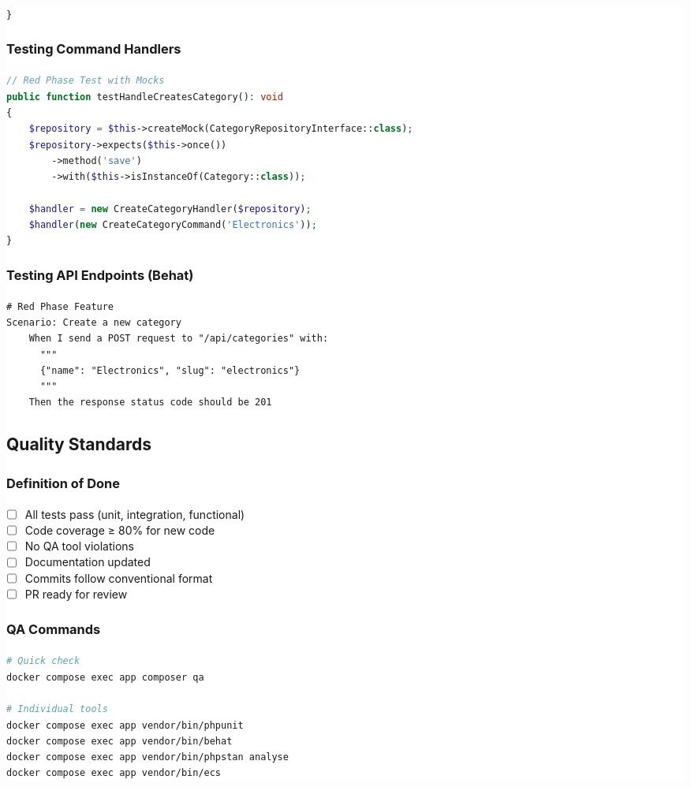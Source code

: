 ```php
}
```

### Testing Command Handlers
```php
// Red Phase Test with Mocks
public function testHandleCreatesCategory(): void
{
    $repository = $this->createMock(CategoryRepositoryInterface::class);
    $repository->expects($this->once())
        ->method('save')
        ->with($this->isInstanceOf(Category::class));
    
    $handler = new CreateCategoryHandler($repository);
    $handler(new CreateCategoryCommand('Electronics'));
}
```

### Testing API Endpoints (Behat)
```gherkin
# Red Phase Feature
Scenario: Create a new category
    When I send a POST request to "/api/categories" with:
      """
      {"name": "Electronics", "slug": "electronics"}
      """
    Then the response status code should be 201
```

## Quality Standards

### Definition of Done
- [ ] All tests pass (unit, integration, functional)
- [ ] Code coverage ≥ 80% for new code
- [ ] No QA tool violations
- [ ] Documentation updated
- [ ] Commits follow conventional format
- [ ] PR ready for review

### QA Commands
```bash
# Quick check
docker compose exec app composer qa

# Individual tools
docker compose exec app vendor/bin/phpunit
docker compose exec app vendor/bin/behat
docker compose exec app vendor/bin/phpstan analyse
docker compose exec app vendor/bin/ecs
```
